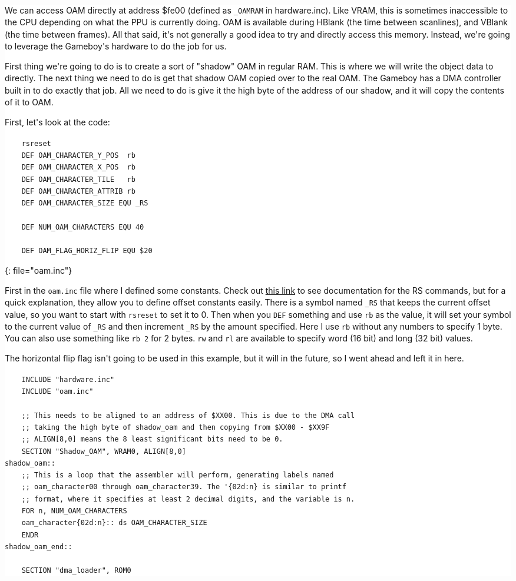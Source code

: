 We can access OAM directly at address $fe00 (defined as `_OAMRAM` in hardware.inc). Like VRAM, this is sometimes
inaccessible to the CPU depending on what the PPU is currently doing. OAM is available during HBlank (the time between
scanlines), and VBlank (the time between frames). All that said, it's not generally a good idea to try and directly
access this memory. Instead, we're going to leverage the Gameboy's hardware to do the job for us.

First thing we're going to do is to create a sort of "shadow" OAM in regular RAM. This is where we will write the object
data to directly. The next thing we need to do is get that shadow OAM copied over to the real OAM. The Gameboy has a DMA
controller built in to do exactly that job. All we need to do is give it the high byte of the address of our shadow, and
it will copy the contents of it to OAM.

First, let's look at the code:

```
    rsreset
    DEF OAM_CHARACTER_Y_POS  rb
    DEF OAM_CHARACTER_X_POS  rb
    DEF OAM_CHARACTER_TILE   rb
    DEF OAM_CHARACTER_ATTRIB rb
    DEF OAM_CHARACTER_SIZE EQU _RS

    DEF NUM_OAM_CHARACTERS EQU 40

    DEF OAM_FLAG_HORIZ_FLIP EQU $20
```
{: file="oam.inc"}

First in the `oam.inc` file where I defined some constants. Check out
[this link](https://rgbds.gbdev.io/docs/v0.9.1/rgbasm.5#Offset_constants) to see documentation for the RS commands, but
for a quick explanation, they allow you to define offset constants easily. There is a symbol named `_RS` that keeps the
current offset value, so you want to start with `rsreset` to set it to 0. Then when you `DEF` something and use `rb` as the
value, it will set your symbol to the current value of `_RS` and then increment `_RS` by the amount specified. Here I use
`rb` without any numbers to specify 1 byte. You can also use something like `rb 2` for 2 bytes. `rw` and `rl` are available
to specify word (16 bit) and long (32 bit) values.

The horizontal flip flag isn't going to be used in this example, but it will in the future, so I went ahead and left it in
here.

```
    INCLUDE "hardware.inc"
    INCLUDE "oam.inc"

    ;; This needs to be aligned to an address of $XX00. This is due to the DMA call
    ;; taking the high byte of shadow_oam and then copying from $XX00 - $XX9F
    ;; ALIGN[8,0] means the 8 least significant bits need to be 0.
    SECTION "Shadow_OAM", WRAM0, ALIGN[8,0]
shadow_oam::
    ;; This is a loop that the assembler will perform, generating labels named
    ;; oam_character00 through oam_character39. The '{02d:n} is similar to printf
    ;; format, where it specifies at least 2 decimal digits, and the variable is n.
    FOR n, NUM_OAM_CHARACTERS
    oam_character{02d:n}:: ds OAM_CHARACTER_SIZE
    ENDR
shadow_oam_end::

    SECTION "dma_loader", ROM0
```